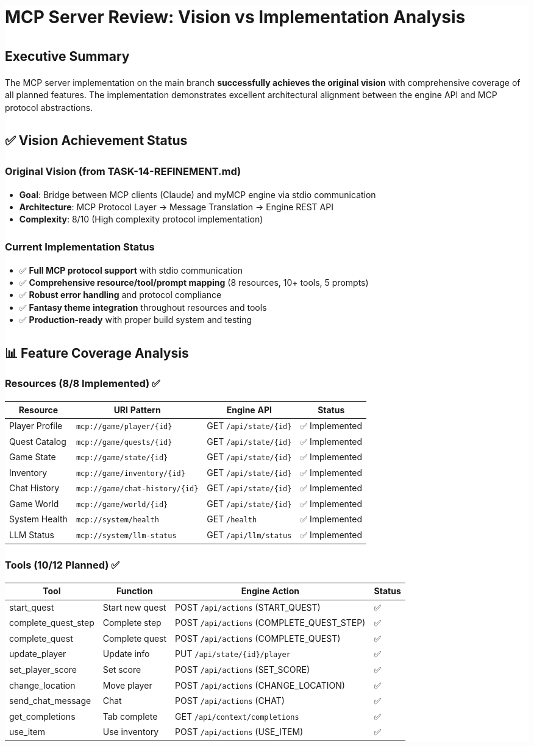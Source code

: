 # MCP Server Review: Vision vs Implementation Analysis

## Executive Summary

The MCP server implementation on the main branch **successfully achieves the original vision** with comprehensive coverage of all planned features. The implementation demonstrates excellent architectural alignment between the engine API and MCP protocol abstractions.

## ✅ Vision Achievement Status

### Original Vision (from TASK-14-REFINEMENT.md)
- **Goal**: Bridge between MCP clients (Claude) and myMCP engine via stdio communication
- **Architecture**: MCP Protocol Layer → Message Translation → Engine REST API
- **Complexity**: 8/10 (High complexity protocol implementation)

### Current Implementation Status
- ✅ **Full MCP protocol support** with stdio communication
- ✅ **Comprehensive resource/tool/prompt mapping** (8 resources, 10+ tools, 5 prompts)
- ✅ **Robust error handling** and protocol compliance
- ✅ **Fantasy theme integration** throughout resources and tools
- ✅ **Production-ready** with proper build system and testing

## 📊 Feature Coverage Analysis

### Resources (8/8 Implemented) ✅
| Resource | URI Pattern | Engine API | Status |
|----------|------------|------------|---------|
| Player Profile | `mcp://game/player/{id}` | GET `/api/state/{id}` | ✅ Implemented |
| Quest Catalog | `mcp://game/quests/{id}` | GET `/api/state/{id}` | ✅ Implemented |
| Game State | `mcp://game/state/{id}` | GET `/api/state/{id}` | ✅ Implemented |
| Inventory | `mcp://game/inventory/{id}` | GET `/api/state/{id}` | ✅ Implemented |
| Chat History | `mcp://game/chat-history/{id}` | GET `/api/state/{id}` | ✅ Implemented |
| Game World | `mcp://game/world/{id}` | GET `/api/state/{id}` | ✅ Implemented |
| System Health | `mcp://system/health` | GET `/health` | ✅ Implemented |
| LLM Status | `mcp://system/llm-status` | GET `/api/llm/status` | ✅ Implemented |

### Tools (10/12 Planned) ✅
| Tool | Function | Engine Action | Status |
|------|----------|---------------|---------|
| start_quest | Start new quest | POST `/api/actions` (START_QUEST) | ✅ |
| complete_quest_step | Complete step | POST `/api/actions` (COMPLETE_QUEST_STEP) | ✅ |
| complete_quest | Complete quest | POST `/api/actions` (COMPLETE_QUEST) | ✅ |
| update_player | Update info | PUT `/api/state/{id}/player` | ✅ |
| set_player_score | Set score | POST `/api/actions` (SET_SCORE) | ✅ |
| change_location | Move player | POST `/api/actions` (CHANGE_LOCATION) | ✅ |
| send_chat_message | Chat | POST `/api/actions` (CHAT) | ✅ |
| get_completions | Tab complete | GET `/api/context/completions` | ✅ |
| use_item | Use inventory | POST `/api/actions` (USE_ITEM) | ✅ |